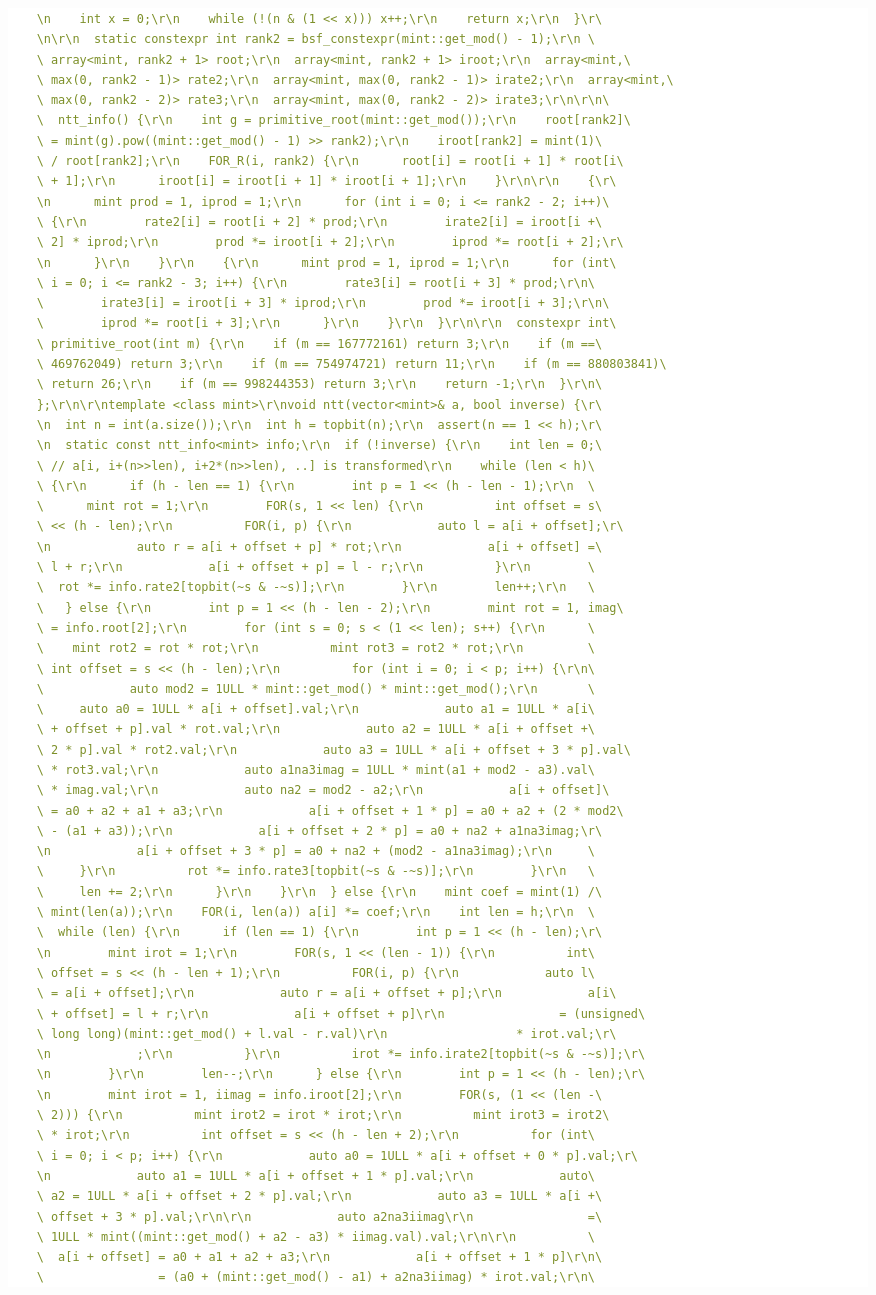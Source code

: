 ```yaml
    \n    int x = 0;\r\n    while (!(n & (1 << x))) x++;\r\n    return x;\r\n  }\r\
    \n\r\n  static constexpr int rank2 = bsf_constexpr(mint::get_mod() - 1);\r\n \
    \ array<mint, rank2 + 1> root;\r\n  array<mint, rank2 + 1> iroot;\r\n  array<mint,\
    \ max(0, rank2 - 1)> rate2;\r\n  array<mint, max(0, rank2 - 1)> irate2;\r\n  array<mint,\
    \ max(0, rank2 - 2)> rate3;\r\n  array<mint, max(0, rank2 - 2)> irate3;\r\n\r\n\
    \  ntt_info() {\r\n    int g = primitive_root(mint::get_mod());\r\n    root[rank2]\
    \ = mint(g).pow((mint::get_mod() - 1) >> rank2);\r\n    iroot[rank2] = mint(1)\
    \ / root[rank2];\r\n    FOR_R(i, rank2) {\r\n      root[i] = root[i + 1] * root[i\
    \ + 1];\r\n      iroot[i] = iroot[i + 1] * iroot[i + 1];\r\n    }\r\n\r\n    {\r\
    \n      mint prod = 1, iprod = 1;\r\n      for (int i = 0; i <= rank2 - 2; i++)\
    \ {\r\n        rate2[i] = root[i + 2] * prod;\r\n        irate2[i] = iroot[i +\
    \ 2] * iprod;\r\n        prod *= iroot[i + 2];\r\n        iprod *= root[i + 2];\r\
    \n      }\r\n    }\r\n    {\r\n      mint prod = 1, iprod = 1;\r\n      for (int\
    \ i = 0; i <= rank2 - 3; i++) {\r\n        rate3[i] = root[i + 3] * prod;\r\n\
    \        irate3[i] = iroot[i + 3] * iprod;\r\n        prod *= iroot[i + 3];\r\n\
    \        iprod *= root[i + 3];\r\n      }\r\n    }\r\n  }\r\n\r\n  constexpr int\
    \ primitive_root(int m) {\r\n    if (m == 167772161) return 3;\r\n    if (m ==\
    \ 469762049) return 3;\r\n    if (m == 754974721) return 11;\r\n    if (m == 880803841)\
    \ return 26;\r\n    if (m == 998244353) return 3;\r\n    return -1;\r\n  }\r\n\
    };\r\n\r\ntemplate <class mint>\r\nvoid ntt(vector<mint>& a, bool inverse) {\r\
    \n  int n = int(a.size());\r\n  int h = topbit(n);\r\n  assert(n == 1 << h);\r\
    \n  static const ntt_info<mint> info;\r\n  if (!inverse) {\r\n    int len = 0;\
    \ // a[i, i+(n>>len), i+2*(n>>len), ..] is transformed\r\n    while (len < h)\
    \ {\r\n      if (h - len == 1) {\r\n        int p = 1 << (h - len - 1);\r\n  \
    \      mint rot = 1;\r\n        FOR(s, 1 << len) {\r\n          int offset = s\
    \ << (h - len);\r\n          FOR(i, p) {\r\n            auto l = a[i + offset];\r\
    \n            auto r = a[i + offset + p] * rot;\r\n            a[i + offset] =\
    \ l + r;\r\n            a[i + offset + p] = l - r;\r\n          }\r\n        \
    \  rot *= info.rate2[topbit(~s & -~s)];\r\n        }\r\n        len++;\r\n   \
    \   } else {\r\n        int p = 1 << (h - len - 2);\r\n        mint rot = 1, imag\
    \ = info.root[2];\r\n        for (int s = 0; s < (1 << len); s++) {\r\n      \
    \    mint rot2 = rot * rot;\r\n          mint rot3 = rot2 * rot;\r\n         \
    \ int offset = s << (h - len);\r\n          for (int i = 0; i < p; i++) {\r\n\
    \            auto mod2 = 1ULL * mint::get_mod() * mint::get_mod();\r\n       \
    \     auto a0 = 1ULL * a[i + offset].val;\r\n            auto a1 = 1ULL * a[i\
    \ + offset + p].val * rot.val;\r\n            auto a2 = 1ULL * a[i + offset +\
    \ 2 * p].val * rot2.val;\r\n            auto a3 = 1ULL * a[i + offset + 3 * p].val\
    \ * rot3.val;\r\n            auto a1na3imag = 1ULL * mint(a1 + mod2 - a3).val\
    \ * imag.val;\r\n            auto na2 = mod2 - a2;\r\n            a[i + offset]\
    \ = a0 + a2 + a1 + a3;\r\n            a[i + offset + 1 * p] = a0 + a2 + (2 * mod2\
    \ - (a1 + a3));\r\n            a[i + offset + 2 * p] = a0 + na2 + a1na3imag;\r\
    \n            a[i + offset + 3 * p] = a0 + na2 + (mod2 - a1na3imag);\r\n     \
    \     }\r\n          rot *= info.rate3[topbit(~s & -~s)];\r\n        }\r\n   \
    \     len += 2;\r\n      }\r\n    }\r\n  } else {\r\n    mint coef = mint(1) /\
    \ mint(len(a));\r\n    FOR(i, len(a)) a[i] *= coef;\r\n    int len = h;\r\n  \
    \  while (len) {\r\n      if (len == 1) {\r\n        int p = 1 << (h - len);\r\
    \n        mint irot = 1;\r\n        FOR(s, 1 << (len - 1)) {\r\n          int\
    \ offset = s << (h - len + 1);\r\n          FOR(i, p) {\r\n            auto l\
    \ = a[i + offset];\r\n            auto r = a[i + offset + p];\r\n            a[i\
    \ + offset] = l + r;\r\n            a[i + offset + p]\r\n                = (unsigned\
    \ long long)(mint::get_mod() + l.val - r.val)\r\n                  * irot.val;\r\
    \n            ;\r\n          }\r\n          irot *= info.irate2[topbit(~s & -~s)];\r\
    \n        }\r\n        len--;\r\n      } else {\r\n        int p = 1 << (h - len);\r\
    \n        mint irot = 1, iimag = info.iroot[2];\r\n        FOR(s, (1 << (len -\
    \ 2))) {\r\n          mint irot2 = irot * irot;\r\n          mint irot3 = irot2\
    \ * irot;\r\n          int offset = s << (h - len + 2);\r\n          for (int\
    \ i = 0; i < p; i++) {\r\n            auto a0 = 1ULL * a[i + offset + 0 * p].val;\r\
    \n            auto a1 = 1ULL * a[i + offset + 1 * p].val;\r\n            auto\
    \ a2 = 1ULL * a[i + offset + 2 * p].val;\r\n            auto a3 = 1ULL * a[i +\
    \ offset + 3 * p].val;\r\n\r\n            auto a2na3iimag\r\n                =\
    \ 1ULL * mint((mint::get_mod() + a2 - a3) * iimag.val).val;\r\n\r\n          \
    \  a[i + offset] = a0 + a1 + a2 + a3;\r\n            a[i + offset + 1 * p]\r\n\
    \                = (a0 + (mint::get_mod() - a1) + a2na3iimag) * irot.val;\r\n\
```